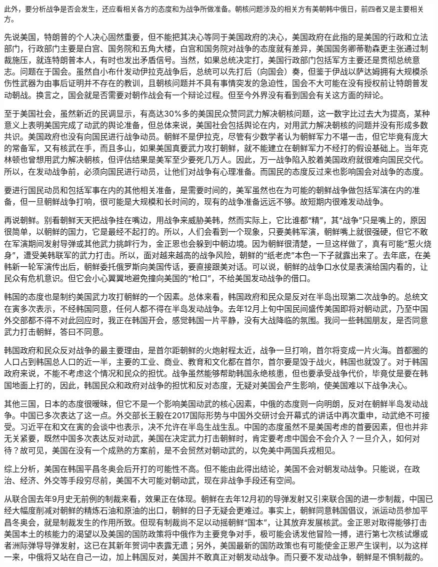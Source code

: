   此外，要分析战争是否会发生，还应看相关各方的态度和为战争所做准备。朝核问题涉及的相关方有美朝韩中俄日，前四者又是主要相关方。
  </span>
</p>
<p>
<span style="font-size: 12pt;">
   先说美国，特朗普的个人决心固然重要，但不能把其决心等同于美国政府的决心，美国政府在此指的是美国的行政和立法部门，行政部门主要是白宫、国务院和五角大楼，白宫和国务院对战争的态度就有差异，美国国务卿蒂勒森更主张通过制裁施压，就连特朗普本人，有时也发出矛盾信号。当然，如果总统决定打，美国行政部门包括军方主要还是贯彻总统意志。问题在于国会。虽然自小布什发动伊拉克战争后，总统可以先打后（向国会）奏，但鉴于伊战以萨达姆拥有大规模杀伤性武器为由事后证明并不存在的教训，且朝核问题并不具有事情突发的急迫性，国会不大可能在没有授权前让特朗普发动朝战。换言之，国会就是否需要对朝作战会有一个辩论过程。但至今外界没有看到国会有关这方面的辩论。
  </span>
</p>
<p>
<span style="font-size: 12pt;">
   至于美国社会，虽然新近的民调显示，有高达30%多的美国民众赞同武力解决朝核问题，这一数字比过去大为提高，某种意义上表明美国完成了动武的舆论准备，但总体来说，美国社会包括舆论在内，对用武力解决朝核的问题并没有形成多数共识。美国政府也没有向国民进行战争动员。朝鲜不是伊拉克，尽管有少数学者认为朝鲜军力不堪一击，但它毕竟有庞大的常备军，又有核武在手，而且多山，如果美国真要武力攻打朝鲜，就不能建立在朝鲜军力不经打的假设基础上。当年克林顿也曾想用武力解决朝核，但评估结果是美军至少要死几万人。因此，万一战争陷入胶着美国政府就很难向国民交代。所以，在发动战争前，必须向国民进行动员，让他们对战争有心理准备。而国民的态度反过来也影响国会对战争的态度。
  </span>
</p>
<p>
<span style="font-size: 12pt;">
   要进行国民动员和包括军事在内的其他相关准备，是需要时间的，美军虽然也在为可能的朝鲜战争做包括军演在内的准备，但一旦朝鲜战争打响，很可能是大规模和长时间的，现有的战争准备远远不够。故短期内很难发动战争。
  </span>
</p>
<p>
<span style="font-size: 12pt;">
   再说朝鲜。别看朝鲜天天把战争挂在嘴边，用战争来威胁美韩，然而实际上，它比谁都“精”，其“战争”只是嘴上的，原因很简单，以朝鲜的国力，它是最经不起打的。所以，人们会看到一个现象，只要美韩军演，朝鲜嘴上就很强硬，但它不敢在军演期间发射导弹或其他武力挑衅行为，金正恩也会躲到中朝边境。因为朝鲜很清楚，一旦这样做了，真有可能“惹火烧身”，遭受美韩联军的武力打击。所以，面对越来越高的战争风险，朝鲜的“纸老虎”本色一下子就露出来了。去年底，在美韩新一轮军演传出后，朝鲜委托俄罗斯向美国传话，要直接跟美对话。可以说，朝鲜的战争口水仗是表演给国内看的，让民众有危机意识。但它会小心翼翼地避免撞向美国的“枪口”，不给美国发动战争的借口。
  </span>
</p>
<p>
<span style="font-size: 12pt;">
   韩国的态度也是制约美国武力攻打朝鲜的一个因素。总体来看，韩国政府和民众是反对在半岛出现第二次战争的。总统文在寅多次表示，不经韩国同意，任何人都不得在半岛发动战争。去年12月上旬中国民间盛传美国即将对朝动武，乃至中国外交部都不得不对此回应时，我正在韩国开会，感觉韩国一片平静，没有大战降临的氛围。我问一些韩国朋友，是否同意武力打击朝鲜，答曰不同意。
  </span>
</p>
<p>
<span style="font-size: 12pt;">
   韩国政府和民众反对战争的最主要理由，是首尔距朝鲜的火炮射程太近，战争一旦打响，首尔将变成一片火海。首都圈的人口占到韩国总人口的近一半，主要的工业、商业、教育和文化都在首尔，首尔要是毁于战火，韩国也就毁了。对于韩国政府来说，不能不考虑这个情况和民众的担忧。战争虽然能够帮助韩国永绝核患，但也要承受战争代价，毕竟仗是要在韩国地面上打的，因此，韩国民众和政府对战争的担忧和反对态度，无疑对美国会产生影响，使美国难以下战争决心。
  </span>
</p>
<p>
<span style="font-size: 12pt;">
   其他三国，日本的态度很暧昧，但它不是一个影响美国动武的核心因素，中俄的态度则一向明朗，反对在朝鲜半岛发动战争。中国已多次表达了这一点。外交部长王毅在2017国际形势与中国外交研讨会开幕式的讲话中再次重申，动武绝不可接受。习近平在和文在寅的会谈中也表示，决不允许在半岛生战生乱。中国的态度虽然不是美国考虑的首要因素，但也并非无关紧要，既然中国多次表达反对动武，美国在决定武力打击朝鲜时，肯定要考虑中国会不会介入？一旦介入，如何对待？故可见，美国在没有一个成熟的方案前，是不会贸然对朝动武的，以免美中两国兵戎相见。
  </span>
</p>
<p>
<span style="font-size: 12pt;">
   综上分析，美国在韩国平昌冬奥会后开打的可能性不高。但不能由此得出结论，美国不会对朝发动战争。只能说，在政治、经济、外交等手段穷尽前，美国不大可能对朝动武，现在非战争手段还有空间。
  </span>
</p>
<p>
<span style="font-size: 12pt;">
   从联合国去年9月史无前例的制裁来看，效果正在体现。朝鲜在去年12月初的导弹发射又引来联合国的进一步制裁，中国已经大幅度削减对朝鲜的精炼石油和原油的出口，朝鲜的日子无疑会更难过。事实上，朝鲜同意韩国倡议，派运动员参加平昌冬奥会，就是制裁发生的作用所致。但现有制裁尚不足以动摇朝鲜“国本”，让其放弃发展核武。金正恩对取得能够打击美国本土的核能力的渴望以及美国的国防政策将中俄作为主要竞争对手，极可能会诱发他冒险一搏，进行第七次核试爆或者洲际弹导导弹发射，这已在其新年贺词中表露无遗；另外，美国最新的国防政策也有可能使金正恩产生误判，以为这样一来，中俄将又站在自己一边，加上韩国反对，美国并不敢真正对朝发动战争。而只要不发动战争，朝鲜是不惧制裁的。